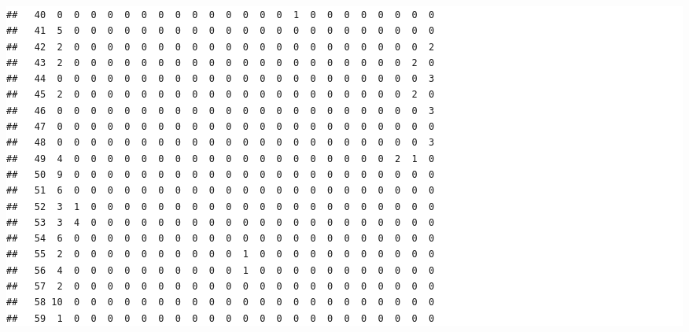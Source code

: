     ##   40  0  0  0  0  0  0  0  0  0  0  0  0  0  0  1  0  0  0  0  0  0  0  0
    ##   41  5  0  0  0  0  0  0  0  0  0  0  0  0  0  0  0  0  0  0  0  0  0  0
    ##   42  2  0  0  0  0  0  0  0  0  0  0  0  0  0  0  0  0  0  0  0  0  0  2
    ##   43  2  0  0  0  0  0  0  0  0  0  0  0  0  0  0  0  0  0  0  0  0  2  0
    ##   44  0  0  0  0  0  0  0  0  0  0  0  0  0  0  0  0  0  0  0  0  0  0  3
    ##   45  2  0  0  0  0  0  0  0  0  0  0  0  0  0  0  0  0  0  0  0  0  2  0
    ##   46  0  0  0  0  0  0  0  0  0  0  0  0  0  0  0  0  0  0  0  0  0  0  3
    ##   47  0  0  0  0  0  0  0  0  0  0  0  0  0  0  0  0  0  0  0  0  0  0  0
    ##   48  0  0  0  0  0  0  0  0  0  0  0  0  0  0  0  0  0  0  0  0  0  0  3
    ##   49  4  0  0  0  0  0  0  0  0  0  0  0  0  0  0  0  0  0  0  0  2  1  0
    ##   50  9  0  0  0  0  0  0  0  0  0  0  0  0  0  0  0  0  0  0  0  0  0  0
    ##   51  6  0  0  0  0  0  0  0  0  0  0  0  0  0  0  0  0  0  0  0  0  0  0
    ##   52  3  1  0  0  0  0  0  0  0  0  0  0  0  0  0  0  0  0  0  0  0  0  0
    ##   53  3  4  0  0  0  0  0  0  0  0  0  0  0  0  0  0  0  0  0  0  0  0  0
    ##   54  6  0  0  0  0  0  0  0  0  0  0  0  0  0  0  0  0  0  0  0  0  0  0
    ##   55  2  0  0  0  0  0  0  0  0  0  0  1  0  0  0  0  0  0  0  0  0  0  0
    ##   56  4  0  0  0  0  0  0  0  0  0  0  1  0  0  0  0  0  0  0  0  0  0  0
    ##   57  2  0  0  0  0  0  0  0  0  0  0  0  0  0  0  0  0  0  0  0  0  0  0
    ##   58 10  0  0  0  0  0  0  0  0  0  0  0  0  0  0  0  0  0  0  0  0  0  0
    ##   59  1  0  0  0  0  0  0  0  0  0  0  0  0  0  0  0  0  0  0  0  0  0  0